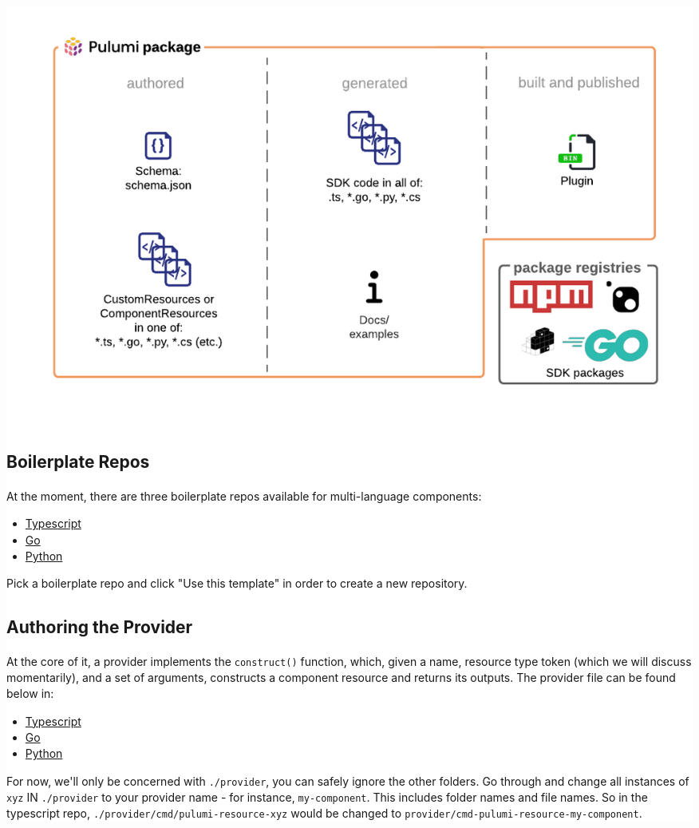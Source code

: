 


![image](pulumi-package-concepts.png)

## Boilerplate Repos
At the moment, there are three boilerplate repos available for multi-language components:
 - [Typescript](https://github.com/pulumi/pulumi-component-provider-ts-boilerplate)
 - [Go](https://github.com/pulumi/pulumi-component-provider-go-boilerplate)
 - [Python](https://github.com/pulumi/pulumi-component-provider-py-boilerplate)

Pick a boilerplate repo and click "Use this template" in order to create a new repository. 

## Authoring the Provider
At the core of it, a provider implements the `construct()` function, which, given a name, resource type token (which we will discuss momentarily), and a set of arguments, constructs a component resource and returns its outputs. The provider file can be found below in:
 - [Typescript](https://github.com/pulumi/pulumi-component-provider-ts-boilerplate/blob/main/provider/cmd/pulumi-resource-xyz/provider.ts)
 - [Go](https://github.com/pulumi/pulumi-component-provider-go-boilerplate/blob/main/provider/pkg/provider/provider.go)
 - [Python](https://github.com/pulumi/pulumi-component-provider-py-boilerplate/blob/main/provider/cmd/pulumi-resource-xyz/xyz_provider/provider.py)

[//]: # (Comment: Why are the folder structures inconsistent across the boilerplate repos?)

For now, we'll only be concerned with `./provider`, you can safely ignore the other folders. Go through and change all instances of `xyz` IN `./provider` to your provider name - for instance, `my-component`. This includes folder names and file names. So in the typescript repo, `./provider/cmd/pulumi-resource-xyz` would be changed to `provider/cmd-pulumi-resource-my-component`. 
